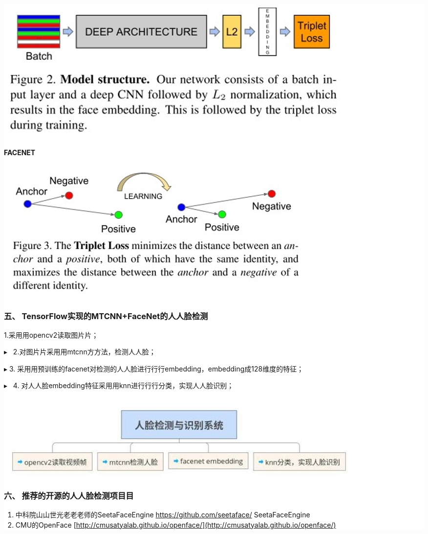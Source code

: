 ![TuringEmmy_2018-12-05_20-15-01](image/TuringEmmy_2018-12-05_20-15-01.jpg)

**FACENET**

![TuringEmmy_2018-12-05_20-15-44](image/TuringEmmy_2018-12-05_20-15-44.jpg)



### 五、 TensorFlow实现的MTCNN+FaceNet的⼈人脸检测 

1.采⽤用opencv2读取图⽚片；

▸   2.对图⽚片采⽤用mtcnn⽅方法，检测⼈人脸；

▸ 3. 采⽤用预训练的facenet对检测的⼈人脸进⾏行行embedding，embedding成128维度的特征；

▸   4. 对⼈人脸embedding特征采⽤用knn进⾏行行分类，实现⼈人脸识别；

![TuringEmmy_2018-12-05_20-16-22](image/TuringEmmy_2018-12-05_20-16-22.jpg)



### 六、 推荐的开源的⼈人脸检测项⽬目

1. 中科院⼭山世光⽼老老师的SeetaFaceEngine https://github.com/seetaface/ SeetaFaceEngine
2. CMU的OpenFace [http://cmusatyalab.github.io/openface/](http://cmusatyalab.github.io/openface/)



